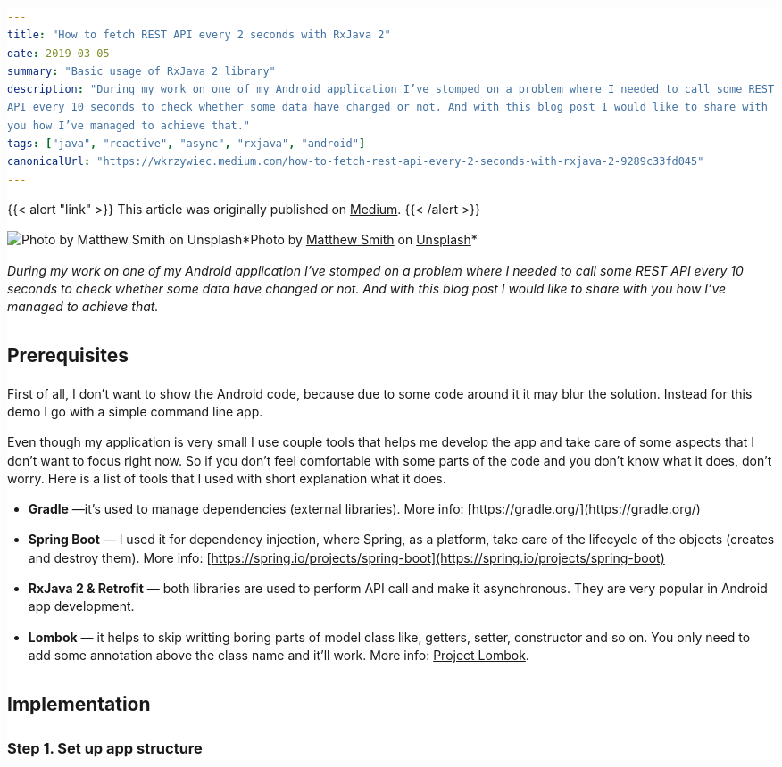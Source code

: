```yaml
---
title: "How to fetch REST API every 2 seconds with RxJava 2"
date: 2019-03-05
summary: "Basic usage of RxJava 2 library"
description: "During my work on one of my Android application I’ve stomped on a problem where I needed to call some REST API every 10 seconds to check whether some data have changed or not. And with this blog post I would like to share with you how I’ve managed to achieve that."
tags: ["java", "reactive", "async", "rxjava", "android"]
canonicalUrl: "https://wkrzywiec.medium.com/how-to-fetch-rest-api-every-2-seconds-with-rxjava-2-9289c33fd045"
---
```


{{< alert "link" >}}
This article was originally published on [Medium](https://wkrzywiec.medium.com/how-to-fetch-rest-api-every-2-seconds-with-rxjava-2-9289c33fd045).
{{< /alert >}}  

![Photo by [Matthew Smith](https://unsplash.com/@whale?utm_source=medium&utm_medium=referral) on [Unsplash](https://unsplash.com?utm_source=medium&utm_medium=referral)](https://cdn-images-1.medium.com/max/10000/0*PBBBY4qMSeX-5NJ_)*Photo by [Matthew Smith](https://unsplash.com/@whale?utm_source=medium&utm_medium=referral) on [Unsplash](https://unsplash.com?utm_source=medium&utm_medium=referral)*

*During my work on one of my Android application I’ve stomped on a problem where I needed to call some REST API every 10 seconds to check whether some data have changed or not. And with this blog post I would like to share with you how I’ve managed to achieve that.*

## Prerequisites

First of all, I don’t want to show the Android code, because due to some code around it it may blur the solution. Instead for this demo I go with a simple command line app.

Even though my application is very small I use couple tools that helps me develop the app and take care of some aspects that I don’t want to focus right now. So if you don’t feel comfortable with some parts of the code and you don’t know what it does, don’t worry. Here is a list of tools that I used with short explanation what it does.

* **Gradle** —it’s used to manage dependencies (external libraries). More info: [https://gradle.org/](https://gradle.org/)

* **Spring Boot** — I used it for dependency injection, where Spring, as a platform, take care of the lifecycle of the objects (creates and destroy them). More info: [https://spring.io/projects/spring-boot](https://spring.io/projects/spring-boot)

* **RxJava 2 & Retrofit** — both libraries are used to perform API call and make it asynchronous. They are very popular in Android app development.

* **Lombok** — it helps to skip writting boring parts of model class like, getters, setter, constructor and so on. You only need to add some annotation above the class name and it’ll work. More info: [Project Lombok](https://medium.com/@wkrzywiec/project-lombok-how-to-make-your-model-class-simple-ad71319c35d5).

## Implementation

### Step 1. Set up app structure
